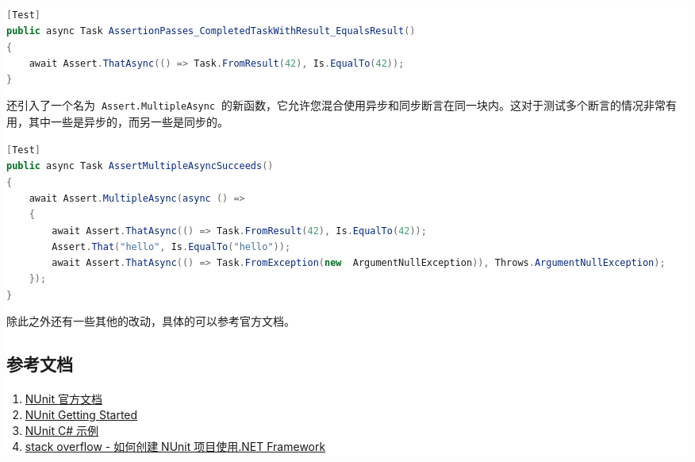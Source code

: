 ```csharp
[Test]
public async Task AssertionPasses_CompletedTaskWithResult_EqualsResult()
{
    await Assert.ThatAsync(() => Task.FromResult(42), Is.EqualTo(42));
}
```

还引入了一个名为  `Assert.MultipleAsync`  的新函数，它允许您混合使用异步和同步断言在同一块内。这对于测试多个断言的情况非常有用，其中一些是异步的，而另一些是同步的。

```csharp
[Test]
public async Task AssertMultipleAsyncSucceeds()
{
    await Assert.MultipleAsync(async () =>
    {
        await Assert.ThatAsync(() => Task.FromResult(42), Is.EqualTo(42));
        Assert.That("hello", Is.EqualTo("hello"));
        await Assert.ThatAsync(() => Task.FromException(new  ArgumentNullException)), Throws.ArgumentNullException);
    });
}
```

除此之外还有一些其他的改动，具体的可以参考官方文档。

## 参考文档

1. [NUnit 官方文档](https://docs.nunit.org/articles/nunit/intro.html)
2. [NUnit Getting Started](https://docs.nunit.org/articles/nunit/getting-started/installation.html)
3. [NUnit C# 示例](https://github.com/nunit/nunit-csharp-samples)
4. [stack overflow - 如何创建 NUnit 项目使用.NET Framework](https://stackoverflow.com/questions/76750905/)
